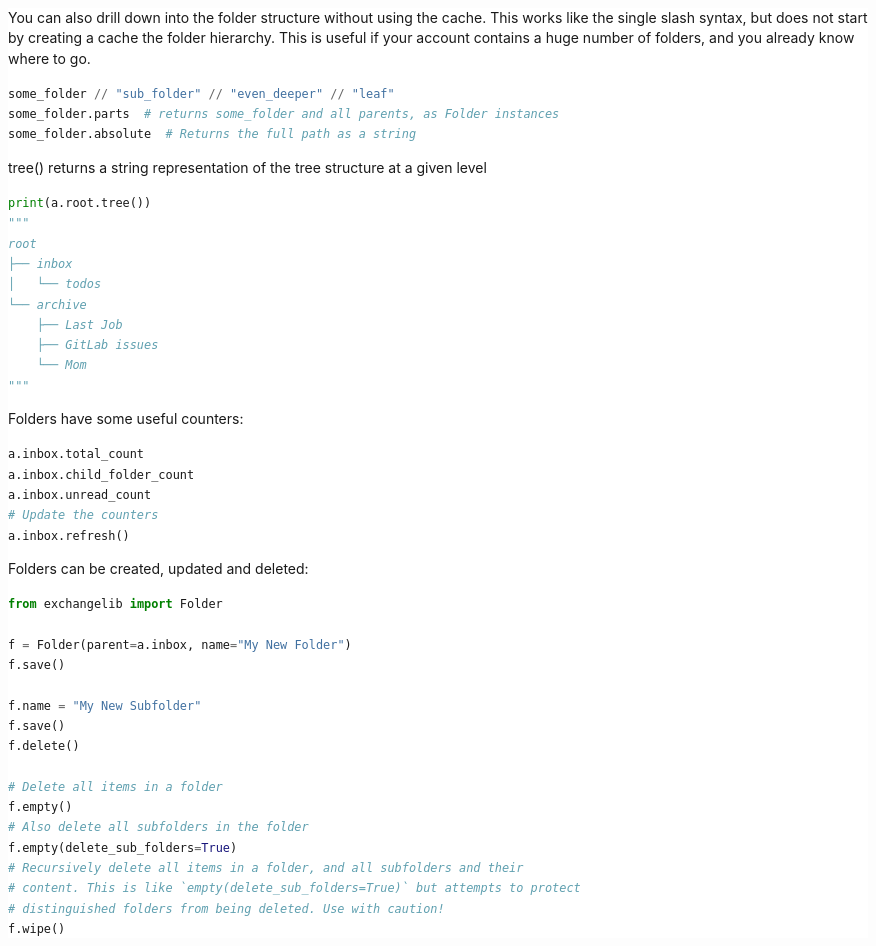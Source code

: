 You can also drill down into the folder structure without using the cache.
This works like the single slash syntax, but does not start by creating a
cache the folder hierarchy. This is useful if your account contains a huge
number of folders, and you already know where to go.

```python
some_folder // "sub_folder" // "even_deeper" // "leaf"
some_folder.parts  # returns some_folder and all parents, as Folder instances
some_folder.absolute  # Returns the full path as a string
```

tree() returns a string representation of the tree structure at a given level
```python
print(a.root.tree())
"""
root
├── inbox
│   └── todos
└── archive
    ├── Last Job
    ├── GitLab issues
    └── Mom
"""
```

Folders have some useful counters:

```python
a.inbox.total_count
a.inbox.child_folder_count
a.inbox.unread_count
# Update the counters
a.inbox.refresh()
```

Folders can be created, updated and deleted:

```python
from exchangelib import Folder

f = Folder(parent=a.inbox, name="My New Folder")
f.save()

f.name = "My New Subfolder"
f.save()
f.delete()

# Delete all items in a folder
f.empty()
# Also delete all subfolders in the folder
f.empty(delete_sub_folders=True)
# Recursively delete all items in a folder, and all subfolders and their
# content. This is like `empty(delete_sub_folders=True)` but attempts to protect
# distinguished folders from being deleted. Use with caution!
f.wipe()
```
